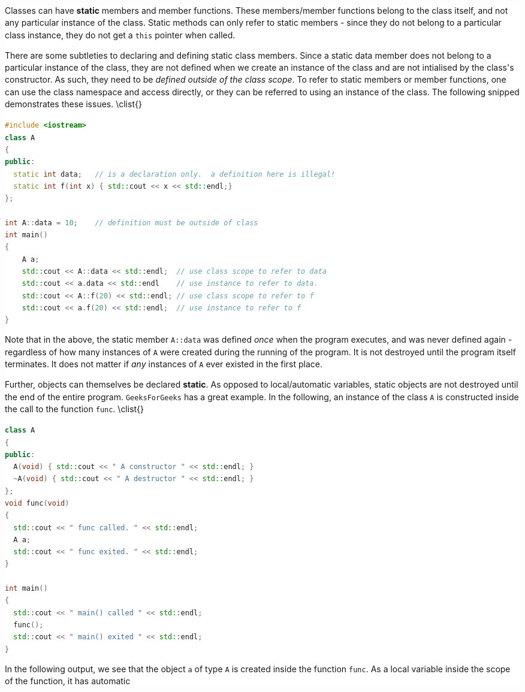 Classes can have **static** members and member functions.  These members/member functions 
belong to the class itself, and not any particular instance of the class.  Static methods 
can only refer to static members - since they do not belong to a particular class instance,
they do not get a ```this``` pointer when called.  

There are some subtleties to declaring and defining static class members.  Since a static
data member does not belong to a particular instance of the class, they are not defined 
when we create an instance of the class and are not intialised by the class's constructor.
As such, they need to be *defined outside of the class scope*.  To refer to static members
or member functions, one can use the class namespace and access directly, or they can be 
referred to using an instance of the class.  The following snipped demonstrates these
issues.
\clist{}
```cpp
#include <iostream>
class A
{
public:
  static int data;   // is a declaration only.  a definition here is illegal!
  static int f(int x) { std::cout << x << std::endl;}
};

int A::data = 10;    // definition must be outside of class
int main()
{
    A a;
    std::cout << A::data << std::endl;  // use class scope to refer to data
    std::cout << a.data << std::endl    // use instance to refer to data.
    std::cout << A::f(20) << std::endl; // use class scope to refer to f
    std::cout << a.f(20) << std::endl;  // use instance to refer to f
}
```
Note that in the above, the static member `A::data` was defined *once* when the program
executes, and was never defined again - regardless of how many instances of `A` were 
created during the running of the program.  It is not destroyed until the program itself
terminates.  It does not matter if *any* instances of `A` ever existed in the first place.

Further, objects can themselves be declared **static**.  As opposed to local/automatic
variables, static objects are not destroyed until the end of the entire program.
`GeeksForGeeks` has a great example.  In the following, an instance of the class `A`
is constructed inside the call to the function `func`.
\clist{}
```cpp
class A
{
public:
  A(void) { std::cout << " A constructor " << std::endl; }
  ~A(void) { std::cout << " A destructor " << std::endl; }
};
void func(void)
{
  std::cout << " func called. " << std::endl;
  A a;
  std::cout << " func exited. " << std::endl;
}

int main()
{
  std::cout << " main() called " << std::endl;
  func();
  std::cout << " main() exited " << std::endl;
}
```
In the following output, we see that the object `a` of type `A` is created inside the 
function `func`.  As a local variable inside the scope of the function, it has automatic